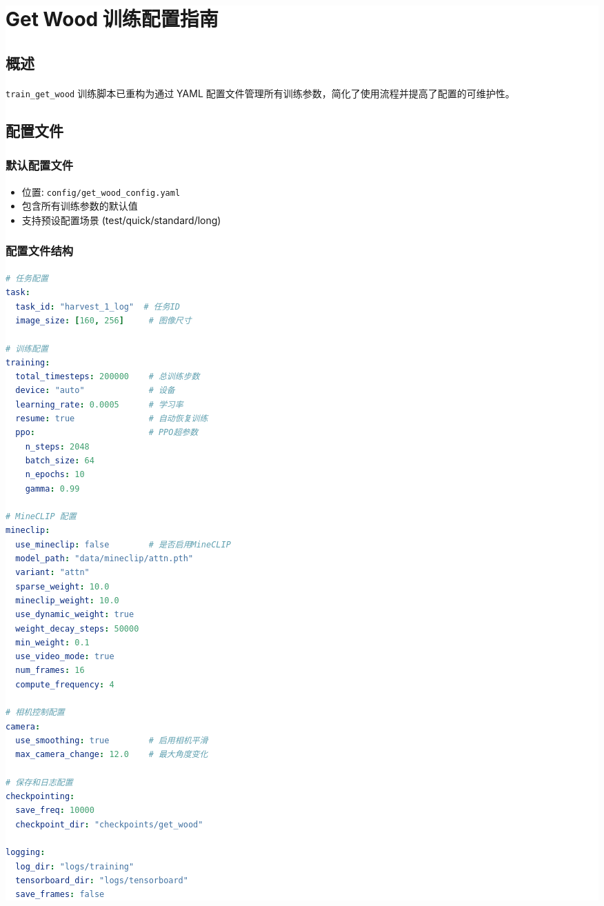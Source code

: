 # Get Wood 训练配置指南

## 概述

`train_get_wood` 训练脚本已重构为通过 YAML 配置文件管理所有训练参数，简化了使用流程并提高了配置的可维护性。

## 配置文件

### 默认配置文件

- 位置: `config/get_wood_config.yaml`
- 包含所有训练参数的默认值
- 支持预设配置场景 (test/quick/standard/long)

### 配置文件结构

```yaml
# 任务配置
task:
  task_id: "harvest_1_log"  # 任务ID
  image_size: [160, 256]     # 图像尺寸

# 训练配置
training:
  total_timesteps: 200000    # 总训练步数
  device: "auto"             # 设备
  learning_rate: 0.0005      # 学习率
  resume: true               # 自动恢复训练
  ppo:                       # PPO超参数
    n_steps: 2048
    batch_size: 64
    n_epochs: 10
    gamma: 0.99

# MineCLIP 配置
mineclip:
  use_mineclip: false        # 是否启用MineCLIP
  model_path: "data/mineclip/attn.pth"
  variant: "attn"
  sparse_weight: 10.0
  mineclip_weight: 10.0
  use_dynamic_weight: true
  weight_decay_steps: 50000
  min_weight: 0.1
  use_video_mode: true
  num_frames: 16
  compute_frequency: 4

# 相机控制配置
camera:
  use_smoothing: true        # 启用相机平滑
  max_camera_change: 12.0    # 最大角度变化

# 保存和日志配置
checkpointing:
  save_freq: 10000
  checkpoint_dir: "checkpoints/get_wood"

logging:
  log_dir: "logs/training"
  tensorboard_dir: "logs/tensorboard"
  save_frames: false
```